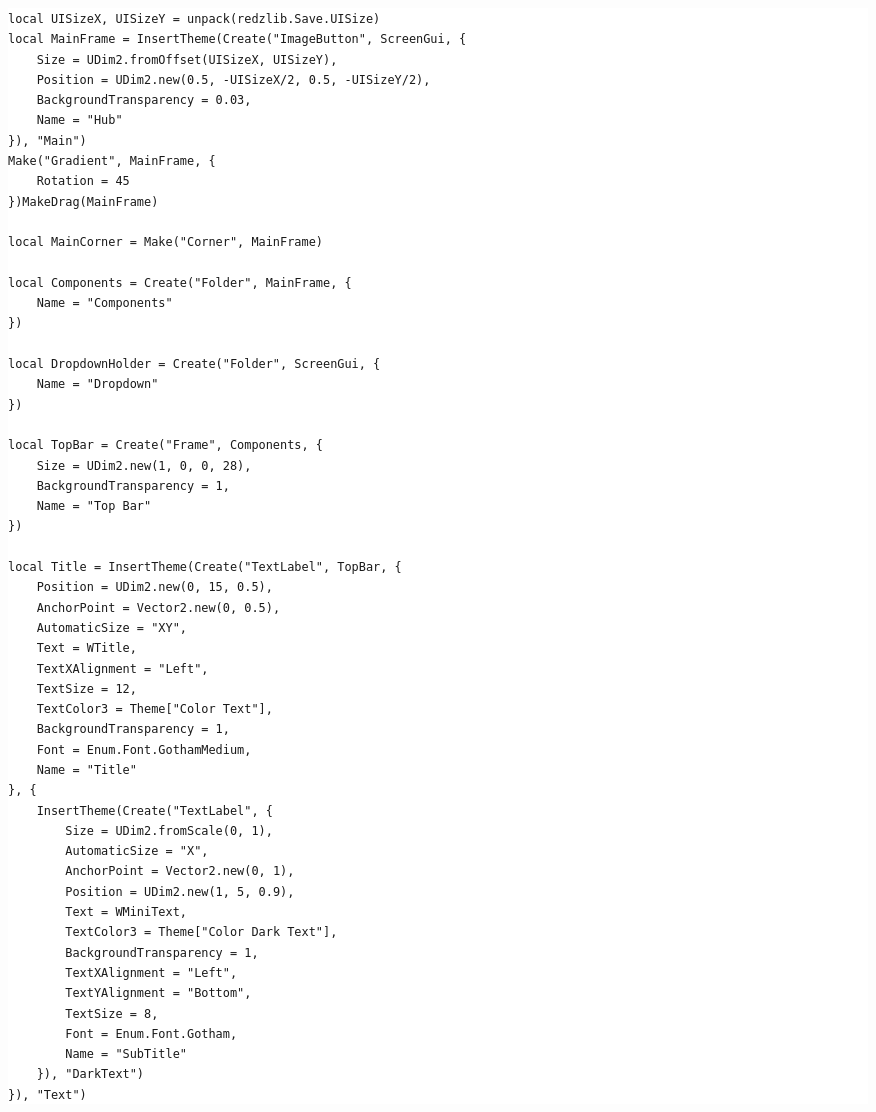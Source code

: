 	local UISizeX, UISizeY = unpack(redzlib.Save.UISize)
	local MainFrame = InsertTheme(Create("ImageButton", ScreenGui, {
		Size = UDim2.fromOffset(UISizeX, UISizeY),
		Position = UDim2.new(0.5, -UISizeX/2, 0.5, -UISizeY/2),
		BackgroundTransparency = 0.03,
		Name = "Hub"
	}), "Main")
	Make("Gradient", MainFrame, {
		Rotation = 45
	})MakeDrag(MainFrame)
	
	local MainCorner = Make("Corner", MainFrame)
	
	local Components = Create("Folder", MainFrame, {
		Name = "Components"
	})
	
	local DropdownHolder = Create("Folder", ScreenGui, {
		Name = "Dropdown"
	})
	
	local TopBar = Create("Frame", Components, {
		Size = UDim2.new(1, 0, 0, 28),
		BackgroundTransparency = 1,
		Name = "Top Bar"
	})
	
	local Title = InsertTheme(Create("TextLabel", TopBar, {
		Position = UDim2.new(0, 15, 0.5),
		AnchorPoint = Vector2.new(0, 0.5),
		AutomaticSize = "XY",
		Text = WTitle,
		TextXAlignment = "Left",
		TextSize = 12,
		TextColor3 = Theme["Color Text"],
		BackgroundTransparency = 1,
		Font = Enum.Font.GothamMedium,
		Name = "Title"
	}, {
		InsertTheme(Create("TextLabel", {
			Size = UDim2.fromScale(0, 1),
			AutomaticSize = "X",
			AnchorPoint = Vector2.new(0, 1),
			Position = UDim2.new(1, 5, 0.9),
			Text = WMiniText,
			TextColor3 = Theme["Color Dark Text"],
			BackgroundTransparency = 1,
			TextXAlignment = "Left",
			TextYAlignment = "Bottom",
			TextSize = 8,
			Font = Enum.Font.Gotham,
			Name = "SubTitle"
		}), "DarkText")
	}), "Text")
	